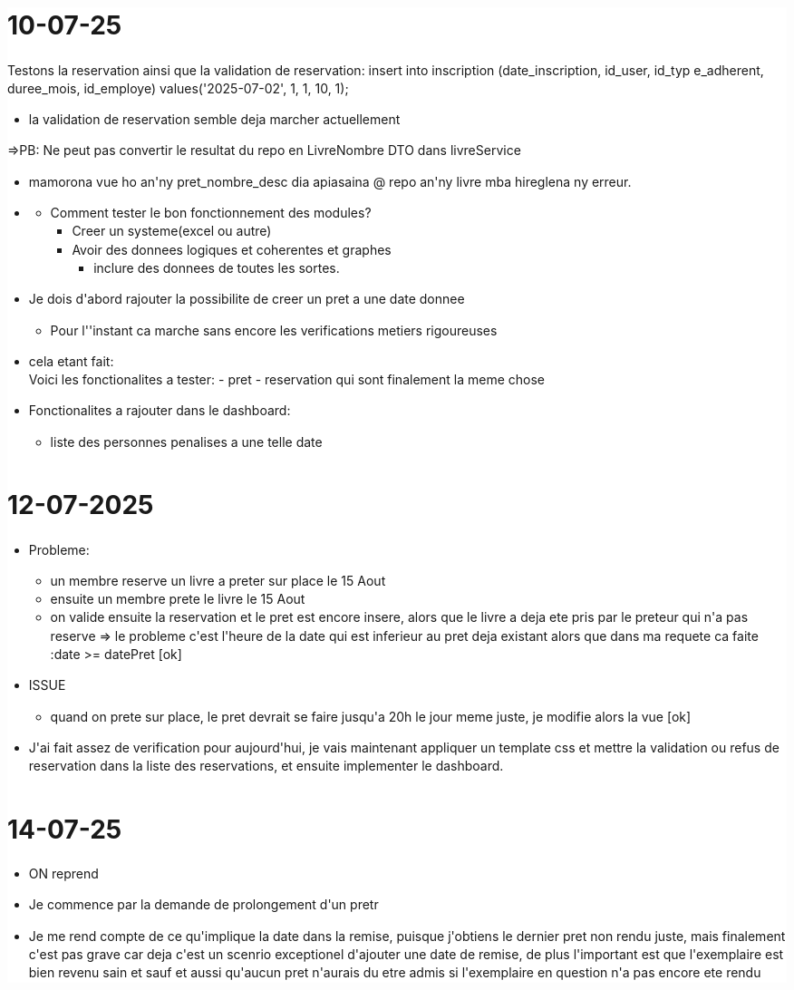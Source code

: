 # 10-07-25
Testons la reservation ainsi que la validation de reservation:
insert into inscription (date_inscription, id_user, id_typ  e_adherent, duree_mois, id_employe) values('2025-07-02', 1, 1, 10, 1);

- la validation de reservation semble deja marcher actuellement

=>PB: Ne peut pas convertir le resultat du repo en LivreNombre DTO dans livreService 
- mamorona vue ho an'ny pret_nombre_desc dia apiasaina @ repo an'ny livre mba hireglena ny erreur.

- - Comment tester le bon fonctionnement des modules?
    - Creer un systeme(excel ou autre)
    - Avoir des donnees logiques et coherentes et graphes 
        - inclure des donnees de toutes les sortes.


- Je dois d'abord rajouter la possibilite de creer un pret a une date donnee
    - Pour l''instant ca marche sans encore les verifications metiers rigoureuses

- cela etant fait:  
    Voici les fonctionalites a tester:
        - pret
        - reservation qui sont finalement la meme chose

- Fonctionalites a rajouter dans le dashboard:
    - liste des personnes penalises a une telle date 

# 12-07-2025
- Probleme:
    -  un membre reserve un livre a preter sur place le 15 Aout
    - ensuite un membre prete le livre le 15 Aout
    - on valide ensuite la reservation et le pret est encore insere, alors que le livre a deja ete  pris par le preteur qui n'a pas reserve
=> le probleme c'est l'heure de la date qui est inferieur au pret deja existant alors que dans ma requete ca faite :date >= datePret
[ok]

- ISSUE 
    - quand on prete sur place, le pret devrait se faire jusqu'a 20h le jour meme juste, je modifie alors la vue
[ok]

- J'ai fait assez de verification pour aujourd'hui, je vais maintenant appliquer un template css et mettre la validation ou refus de reservation dans la liste des reservations, et ensuite implementer le dashboard.



# 14-07-25
- ON reprend
- Je commence par la demande de prolongement d'un pretr

- Je me rend compte de ce qu'implique la date dans la remise, puisque j'obtiens le dernier pret non rendu juste, mais finalement
c'est pas grave car deja c'est un scenrio exceptionel d'ajouter une date de remise, de plus l'important est que l'exemplaire est bien revenu sain et sauf et aussi qu'aucun pret n'aurais du etre admis si l'exemplaire en question n'a pas encore ete rendu
